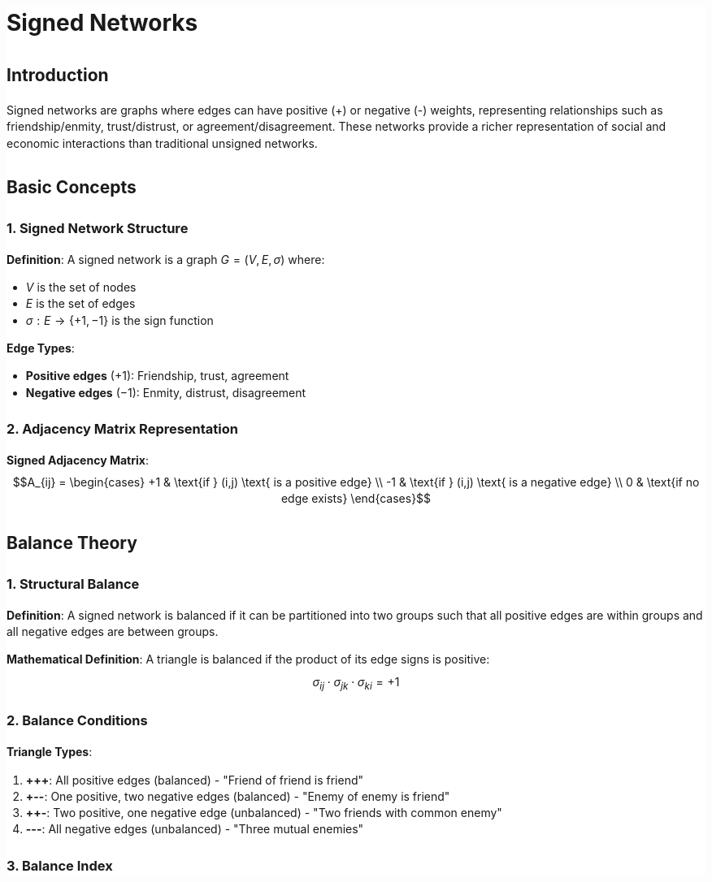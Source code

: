 # Signed Networks

## Introduction

Signed networks are graphs where edges can have positive (+) or negative (-) weights, representing relationships such as friendship/enmity, trust/distrust, or agreement/disagreement. These networks provide a richer representation of social and economic interactions than traditional unsigned networks.

## Basic Concepts

### 1. Signed Network Structure

**Definition**: A signed network is a graph $G = (V, E, \sigma)$ where:
- $V$ is the set of nodes
- $E$ is the set of edges
- $\sigma: E \rightarrow \{+1, -1\}$ is the sign function

**Edge Types**:
- **Positive edges** ($+1$): Friendship, trust, agreement
- **Negative edges** ($-1$): Enmity, distrust, disagreement

### 2. Adjacency Matrix Representation

**Signed Adjacency Matrix**:
$$A_{ij} = \begin{cases}
+1 & \text{if } (i,j) \text{ is a positive edge} \\
-1 & \text{if } (i,j) \text{ is a negative edge} \\
0 & \text{if no edge exists}
\end{cases}$$

## Balance Theory

### 1. Structural Balance

**Definition**: A signed network is balanced if it can be partitioned into two groups such that all positive edges are within groups and all negative edges are between groups.

**Mathematical Definition**: A triangle is balanced if the product of its edge signs is positive:
$$\sigma_{ij} \cdot \sigma_{jk} \cdot \sigma_{ki} = +1$$

### 2. Balance Conditions

**Triangle Types**:
1. **+++**: All positive edges (balanced) - "Friend of friend is friend"
2. **+--**: One positive, two negative edges (balanced) - "Enemy of enemy is friend"
3. **++-**: Two positive, one negative edge (unbalanced) - "Two friends with common enemy"
4. **---**: All negative edges (unbalanced) - "Three mutual enemies"

### 3. Balance Index
